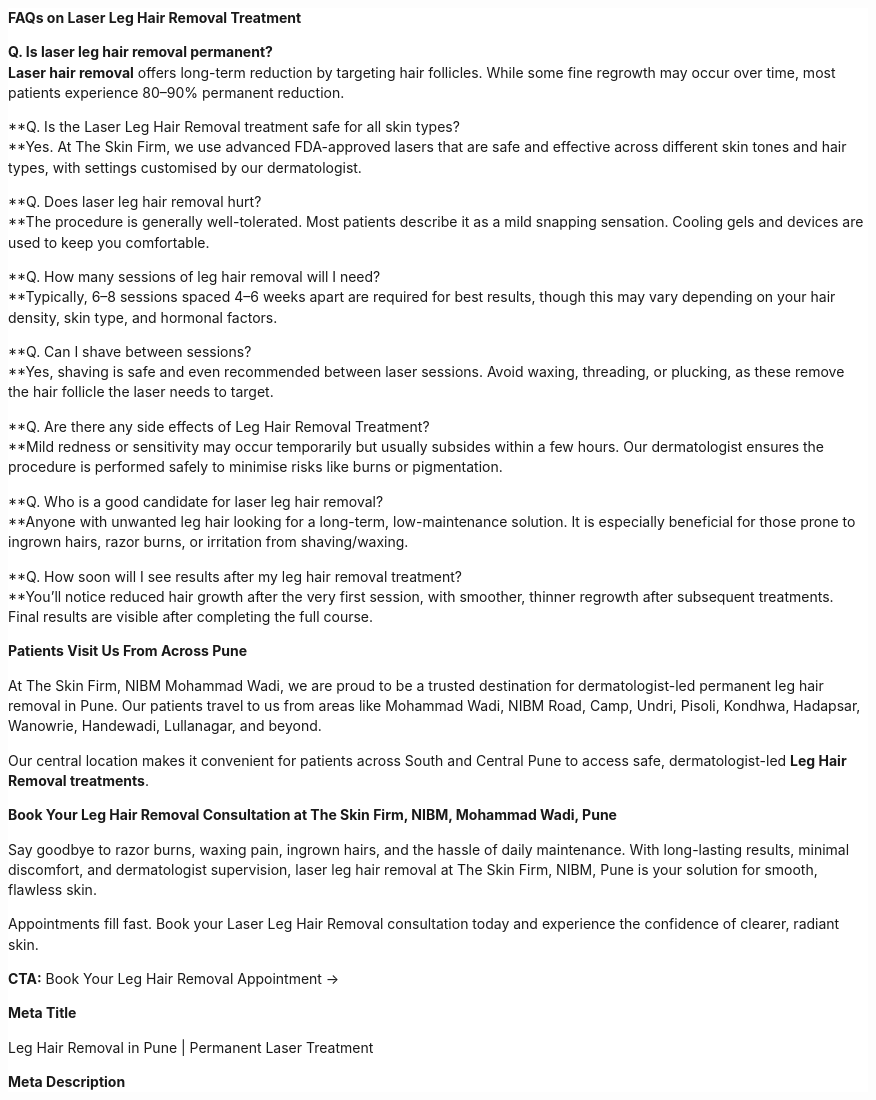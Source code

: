 **FAQs on Laser Leg Hair Removal Treatment**

**Q. Is laser leg hair removal permanent?  
Laser hair removal** offers long-term reduction by targeting hair follicles. While some fine regrowth may occur over time, most patients experience 80–90% permanent reduction.

**Q. Is the Laser Leg Hair Removal treatment safe for all skin types?  
**Yes. At The Skin Firm, we use advanced FDA-approved lasers that are safe and effective across different skin tones and hair types, with settings customised by our dermatologist.

**Q. Does laser leg hair removal hurt?  
**The procedure is generally well-tolerated. Most patients describe it as a mild snapping sensation. Cooling gels and devices are used to keep you comfortable.

**Q. How many sessions of leg hair removal will I need?  
**Typically, 6–8 sessions spaced 4–6 weeks apart are required for best results, though this may vary depending on your hair density, skin type, and hormonal factors.

**Q. Can I shave between sessions?  
**Yes, shaving is safe and even recommended between laser sessions. Avoid waxing, threading, or plucking, as these remove the hair follicle the laser needs to target.

**Q. Are there any side effects of Leg Hair Removal Treatment?  
**Mild redness or sensitivity may occur temporarily but usually subsides within a few hours. Our dermatologist ensures the procedure is performed safely to minimise risks like burns or pigmentation.

**Q. Who is a good candidate for laser leg hair removal?  
**Anyone with unwanted leg hair looking for a long-term, low-maintenance solution. It is especially beneficial for those prone to ingrown hairs, razor burns, or irritation from shaving/waxing.

**Q. How soon will I see results after my leg hair removal treatment?  
**You’ll notice reduced hair growth after the very first session, with smoother, thinner regrowth after subsequent treatments. Final results are visible after completing the full course.

**Patients Visit Us From Across Pune**

At The Skin Firm, NIBM Mohammad Wadi, we are proud to be a trusted destination for dermatologist-led permanent leg hair removal in Pune. Our patients travel to us from areas like Mohammad Wadi, NIBM Road, Camp, Undri, Pisoli, Kondhwa, Hadapsar, Wanowrie, Handewadi, Lullanagar, and beyond.

Our central location makes it convenient for patients across South and Central Pune to access safe, dermatologist-led **Leg Hair Removal treatments**.

**Book Your Leg Hair Removal Consultation at The Skin Firm, NIBM, Mohammad Wadi, Pune**

Say goodbye to razor burns, waxing pain, ingrown hairs, and the hassle of daily maintenance. With long-lasting results, minimal discomfort, and dermatologist supervision, laser leg hair removal at The Skin Firm, NIBM, Pune is your solution for smooth, flawless skin.

Appointments fill fast. Book your Laser Leg Hair Removal consultation today and experience the confidence of clearer, radiant skin.

**CTA:** Book Your Leg Hair Removal Appointment →

**Meta Title**

Leg Hair Removal in Pune | Permanent Laser Treatment

**Meta Description**
